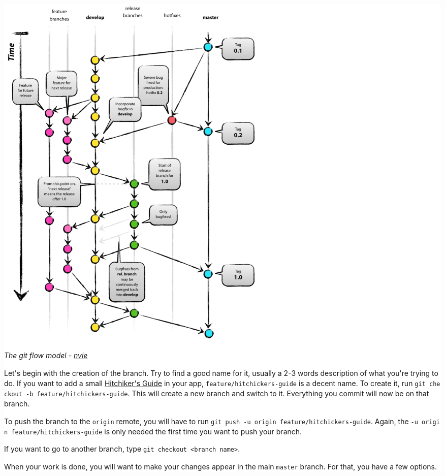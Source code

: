 ![The git flow model](flow.png)

_The git flow model - [nvie](https://twitter.com/nvie)_

Let's begin with the creation of the branch.
Try to find a good name for it, usually a 2-3 words description of what you're trying to do.
If you want to add a small [Hitchiker's Guide](https://en.wikipedia.org/wiki/The_Hitchhiker%27s_Guide_to_the_Galaxy_(fictional)) in your app, `feature/hitchickers-guide` is a decent name.
To create it, run `git checkout -b feature/hitchickers-guide`.
This will create a new branch and switch to it.
Everything you commit will now be on that branch.

To push the branch to the `origin` remote, you will have to run `git push -u origin feature/hitchickers-guide`.
Again, the `-u origin feature/hitchickers-guide` is only needed the first time you want to push your branch.

If you want to go to another branch, type `git checkout <branch name>`.

When your work is done, you will want to make your changes appear in the main `master` branch.
For that, you have a few options.
